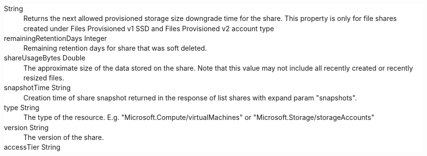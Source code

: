 </span>
        <span class="property-indicator"></span>
        <span class="property-type">String</span>
    </dt>
    <dd>Returns the next allowed provisioned storage size downgrade time for the share. This property is only for file shares created under Files Provisioned v1 SSD and Files Provisioned v2 account type</dd><dt class="property-"
            title="">
        <span id="remainingretentiondays_java">
<a data-swiftype-name="resource-property" data-swiftype-type="text" href="#remainingretentiondays_java" style="color: inherit; text-decoration: inherit;">remaining<wbr>Retention<wbr>Days</a>
</span>
        <span class="property-indicator"></span>
        <span class="property-type">Integer</span>
    </dt>
    <dd>Remaining retention days for share that was soft deleted.</dd><dt class="property-"
            title="">
        <span id="shareusagebytes_java">
<a data-swiftype-name="resource-property" data-swiftype-type="text" href="#shareusagebytes_java" style="color: inherit; text-decoration: inherit;">share<wbr>Usage<wbr>Bytes</a>
</span>
        <span class="property-indicator"></span>
        <span class="property-type">Double</span>
    </dt>
    <dd>The approximate size of the data stored on the share. Note that this value may not include all recently created or recently resized files.</dd><dt class="property-"
            title="">
        <span id="snapshottime_java">
<a data-swiftype-name="resource-property" data-swiftype-type="text" href="#snapshottime_java" style="color: inherit; text-decoration: inherit;">snapshot<wbr>Time</a>
</span>
        <span class="property-indicator"></span>
        <span class="property-type">String</span>
    </dt>
    <dd>Creation time of share snapshot returned in the response of list shares with expand param &quot;snapshots&quot;.</dd><dt class="property-"
            title="">
        <span id="type_java">
<a data-swiftype-name="resource-property" data-swiftype-type="text" href="#type_java" style="color: inherit; text-decoration: inherit;">type</a>
</span>
        <span class="property-indicator"></span>
        <span class="property-type">String</span>
    </dt>
    <dd>The type of the resource. E.g. &quot;Microsoft.Compute/virtualMachines&quot; or &quot;Microsoft.Storage/storageAccounts&quot;</dd><dt class="property-"
            title="">
        <span id="version_java">
<a data-swiftype-name="resource-property" data-swiftype-type="text" href="#version_java" style="color: inherit; text-decoration: inherit;">version</a>
</span>
        <span class="property-indicator"></span>
        <span class="property-type">String</span>
    </dt>
    <dd>The version of the share.</dd><dt class="property-"
            title="">
        <span id="accesstier_java">
<a data-swiftype-name="resource-property" data-swiftype-type="text" href="#accesstier_java" style="color: inherit; text-decoration: inherit;">access<wbr>Tier</a>
</span>
        <span class="property-indicator"></span>
        <span class="property-type">String</span>
    </dt>